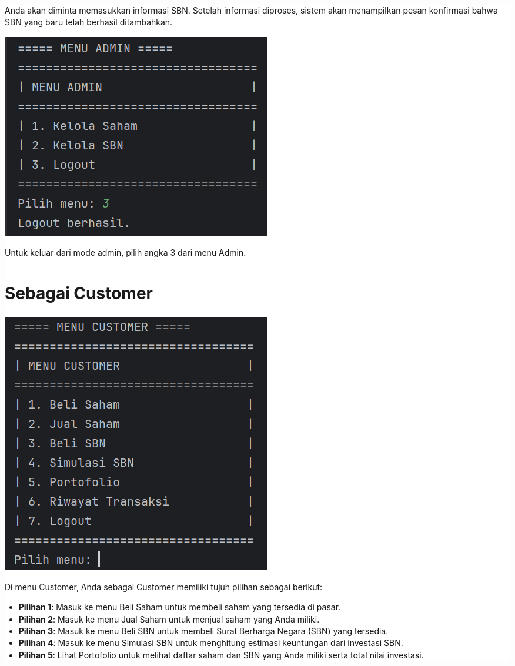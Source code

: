   <p>Anda akan diminta memasukkan informasi SBN. Setelah informasi diproses, sistem akan menampilkan pesan konfirmasi bahwa SBN yang baru telah berhasil ditambahkan.</p>
            <img src="assets/13.png" alt="Tampilan konfirmasi tambah SBN" />
        </div>

<div>
            <p>Untuk keluar dari mode admin, pilih angka 3 dari menu Admin.</p>
        </div>

  <h1><strong>Sebagai Customer</strong></h1>
        <img src="assets/14.png" alt="Tampilan menu utama customer" />
        
  <div>
            <p>Di menu Customer, Anda sebagai Customer memiliki tujuh pilihan sebagai berikut:</p>
            <ul>
                <li><strong>Pilihan 1</strong>: Masuk ke menu Beli Saham untuk membeli saham yang tersedia di pasar.</li>
                <li><strong>Pilihan 2</strong>: Masuk ke menu Jual Saham untuk menjual saham yang Anda miliki.</li>
                <li><strong>Pilihan 3</strong>: Masuk ke menu Beli SBN untuk membeli Surat Berharga Negara (SBN) yang tersedia.</li>
                <li><strong>Pilihan 4</strong>: Masuk ke menu Simulasi SBN untuk menghitung estimasi keuntungan dari investasi SBN.</li>
                <li><strong>Pilihan 5</strong>: Lihat Portofolio untuk melihat daftar saham dan SBN yang Anda miliki serta total nilai investasi.</li>